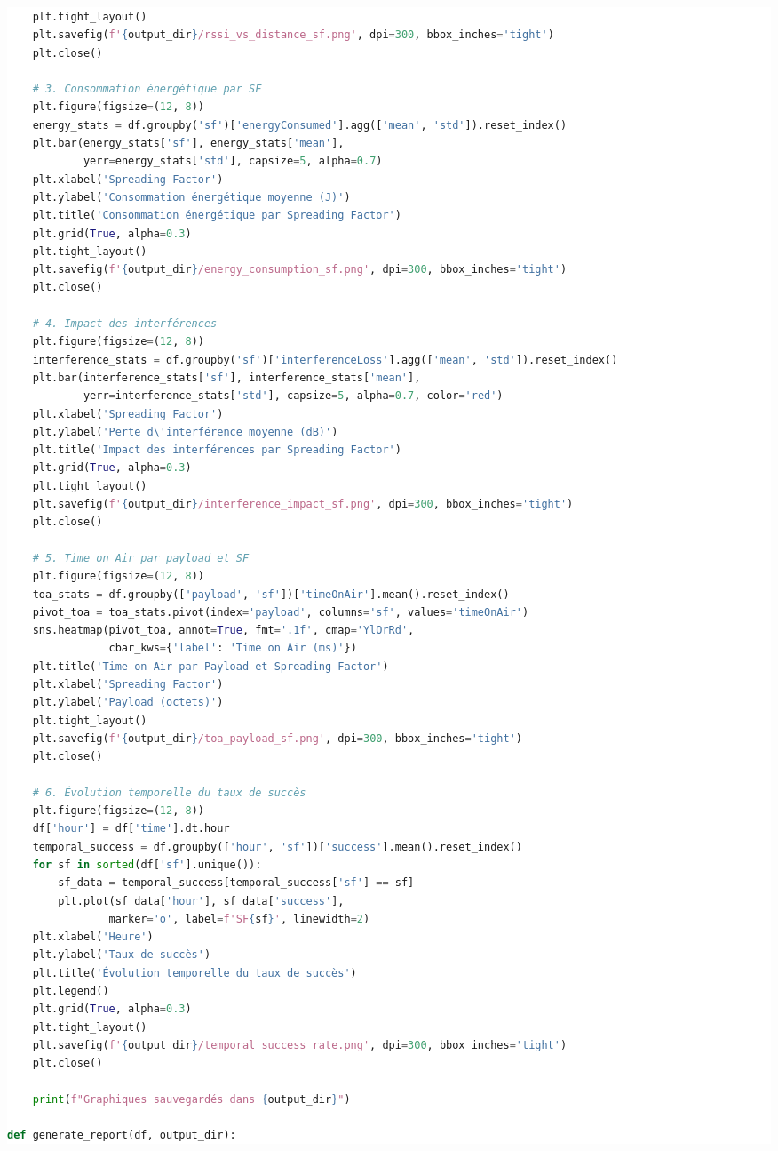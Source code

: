 ```python
    plt.tight_layout()
    plt.savefig(f'{output_dir}/rssi_vs_distance_sf.png', dpi=300, bbox_inches='tight')
    plt.close()
    
    # 3. Consommation énergétique par SF
    plt.figure(figsize=(12, 8))
    energy_stats = df.groupby('sf')['energyConsumed'].agg(['mean', 'std']).reset_index()
    plt.bar(energy_stats['sf'], energy_stats['mean'], 
            yerr=energy_stats['std'], capsize=5, alpha=0.7)
    plt.xlabel('Spreading Factor')
    plt.ylabel('Consommation énergétique moyenne (J)')
    plt.title('Consommation énergétique par Spreading Factor')
    plt.grid(True, alpha=0.3)
    plt.tight_layout()
    plt.savefig(f'{output_dir}/energy_consumption_sf.png', dpi=300, bbox_inches='tight')
    plt.close()
    
    # 4. Impact des interférences
    plt.figure(figsize=(12, 8))
    interference_stats = df.groupby('sf')['interferenceLoss'].agg(['mean', 'std']).reset_index()
    plt.bar(interference_stats['sf'], interference_stats['mean'], 
            yerr=interference_stats['std'], capsize=5, alpha=0.7, color='red')
    plt.xlabel('Spreading Factor')
    plt.ylabel('Perte d\'interférence moyenne (dB)')
    plt.title('Impact des interférences par Spreading Factor')
    plt.grid(True, alpha=0.3)
    plt.tight_layout()
    plt.savefig(f'{output_dir}/interference_impact_sf.png', dpi=300, bbox_inches='tight')
    plt.close()
    
    # 5. Time on Air par payload et SF
    plt.figure(figsize=(12, 8))
    toa_stats = df.groupby(['payload', 'sf'])['timeOnAir'].mean().reset_index()
    pivot_toa = toa_stats.pivot(index='payload', columns='sf', values='timeOnAir')
    sns.heatmap(pivot_toa, annot=True, fmt='.1f', cmap='YlOrRd', 
                cbar_kws={'label': 'Time on Air (ms)'})
    plt.title('Time on Air par Payload et Spreading Factor')
    plt.xlabel('Spreading Factor')
    plt.ylabel('Payload (octets)')
    plt.tight_layout()
    plt.savefig(f'{output_dir}/toa_payload_sf.png', dpi=300, bbox_inches='tight')
    plt.close()
    
    # 6. Évolution temporelle du taux de succès
    plt.figure(figsize=(12, 8))
    df['hour'] = df['time'].dt.hour
    temporal_success = df.groupby(['hour', 'sf'])['success'].mean().reset_index()
    for sf in sorted(df['sf'].unique()):
        sf_data = temporal_success[temporal_success['sf'] == sf]
        plt.plot(sf_data['hour'], sf_data['success'], 
                marker='o', label=f'SF{sf}', linewidth=2)
    plt.xlabel('Heure')
    plt.ylabel('Taux de succès')
    plt.title('Évolution temporelle du taux de succès')
    plt.legend()
    plt.grid(True, alpha=0.3)
    plt.tight_layout()
    plt.savefig(f'{output_dir}/temporal_success_rate.png', dpi=300, bbox_inches='tight')
    plt.close()
    
    print(f"Graphiques sauvegardés dans {output_dir}")

def generate_report(df, output_dir):
```